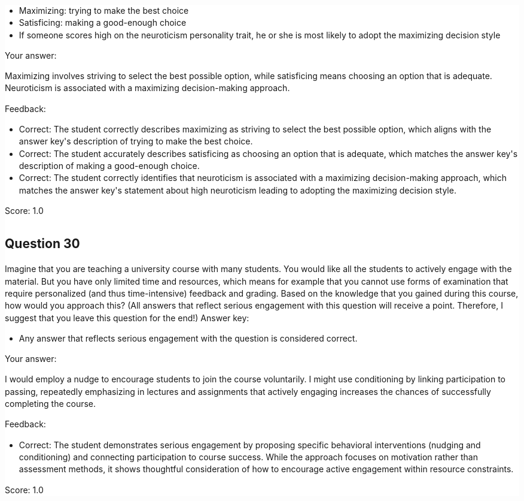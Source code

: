 - Maximizing: trying to make the best choice
- Satisficing: making a good-enough choice
- If someone scores high on the neuroticism personality trait, he or she is most likely to adopt the maximizing decision style

Your answer:

Maximizing involves striving to select the best possible option, while satisficing means choosing an option that is adequate. Neuroticism is associated with a maximizing decision-making approach.

Feedback:

- Correct: The student correctly describes maximizing as striving to select the best possible option, which aligns with the answer key's description of trying to make the best choice.
- Correct: The student accurately describes satisficing as choosing an option that is adequate, which matches the answer key's description of making a good-enough choice.
- Correct: The student correctly identifies that neuroticism is associated with a maximizing decision-making approach, which matches the answer key's statement about high neuroticism leading to adopting the maximizing decision style.

Score: 1.0

## Question 30
            
Imagine that you are teaching a university course with many students. You would like all the students to actively engage with the material. But you have only limited time and resources, which means for example that you cannot use forms of examination that require personalized (and thus time-intensive) feedback and grading. Based on the knowledge that you gained during this course, how would you approach this? (All answers that reflect serious engagement with this question will receive a point. Therefore, I suggest that you leave this question for the end!)
Answer key:

- Any answer that reflects serious engagement with the question is considered correct.

Your answer:

I would employ a nudge to encourage students to join the course voluntarily. I might use conditioning by linking participation to passing, repeatedly emphasizing in lectures and assignments that actively engaging increases the chances of successfully completing the course.

Feedback:

- Correct: The student demonstrates serious engagement by proposing specific behavioral interventions (nudging and conditioning) and connecting participation to course success. While the approach focuses on motivation rather than assessment methods, it shows thoughtful consideration of how to encourage active engagement within resource constraints.

Score: 1.0

